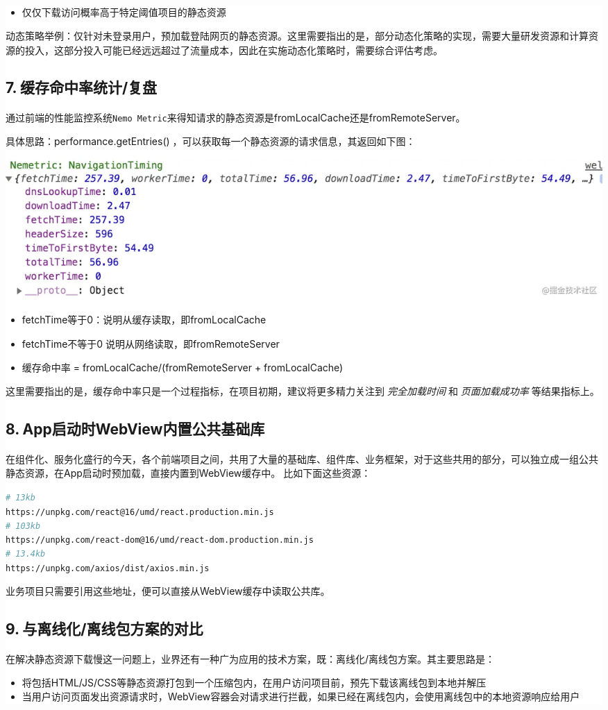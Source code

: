 - 仅仅下载访问概率高于特定阈值项目的静态资源

动态策略举例：仅针对未登录用户，预加载登陆网页的静态资源。这里需要指出的是，部分动态化策略的实现，需要大量研发资源和计算资源的投入，这部分投入可能已经远远超过了流量成本，因此在实施动态化策略时，需要综合评估考虑。

## 7. 缓存命中率统计/复盘

通过前端的性能监控系统`Nemo Metric`来得知请求的静态资源是fromLocalCache还是fromRemoteServer。

具体思路：performance.getEntries() ，可以获取每一个静态资源的请求信息，其返回如下图：

![fetchTime](./images/fetchTime.png)

- fetchTime等于0：说明从缓存读取，即fromLocalCache

- fetchTime不等于0 说明从网络读取，即fromRemoteServer

- 缓存命中率 = fromLocalCache/(fromRemoteServer + fromLocalCache) 

这里需要指出的是，缓存命中率只是一个过程指标，在项目初期，建议将更多精力关注到 *完全加载时间* 和 *页面加载成功率* 等结果指标上。

## 8. App启动时WebView内置公共基础库

在组件化、服务化盛行的今天，各个前端项目之间，共用了大量的基础库、组件库、业务框架，对于这些共用的部分，可以独立成一组公共静态资源，在App启动时预加载，直接内置到WebView缓存中。 比如下面这些资源：

```bash
# 13kb
https://unpkg.com/react@16/umd/react.production.min.js
# 103kb
https://unpkg.com/react-dom@16/umd/react-dom.production.min.js
# 13.4kb
https://unpkg.com/axios/dist/axios.min.js
```

业务项目只需要引用这些地址，便可以直接从WebView缓存中读取公共库。

## 9. 与离线化/离线包方案的对比

在解决静态资源下载慢这一问题上，业界还有一种广为应用的技术方案，既：离线化/离线包方案。其主要思路是：

- 将包括HTML/JS/CSS等静态资源打包到一个压缩包内，在用户访问项目前，预先下载该离线包到本地并解压
- 当用户访问页面发出资源请求时，WebView容器会对请求进行拦截，如果已经在离线包内，会使用离线包中的本地资源响应给用户
